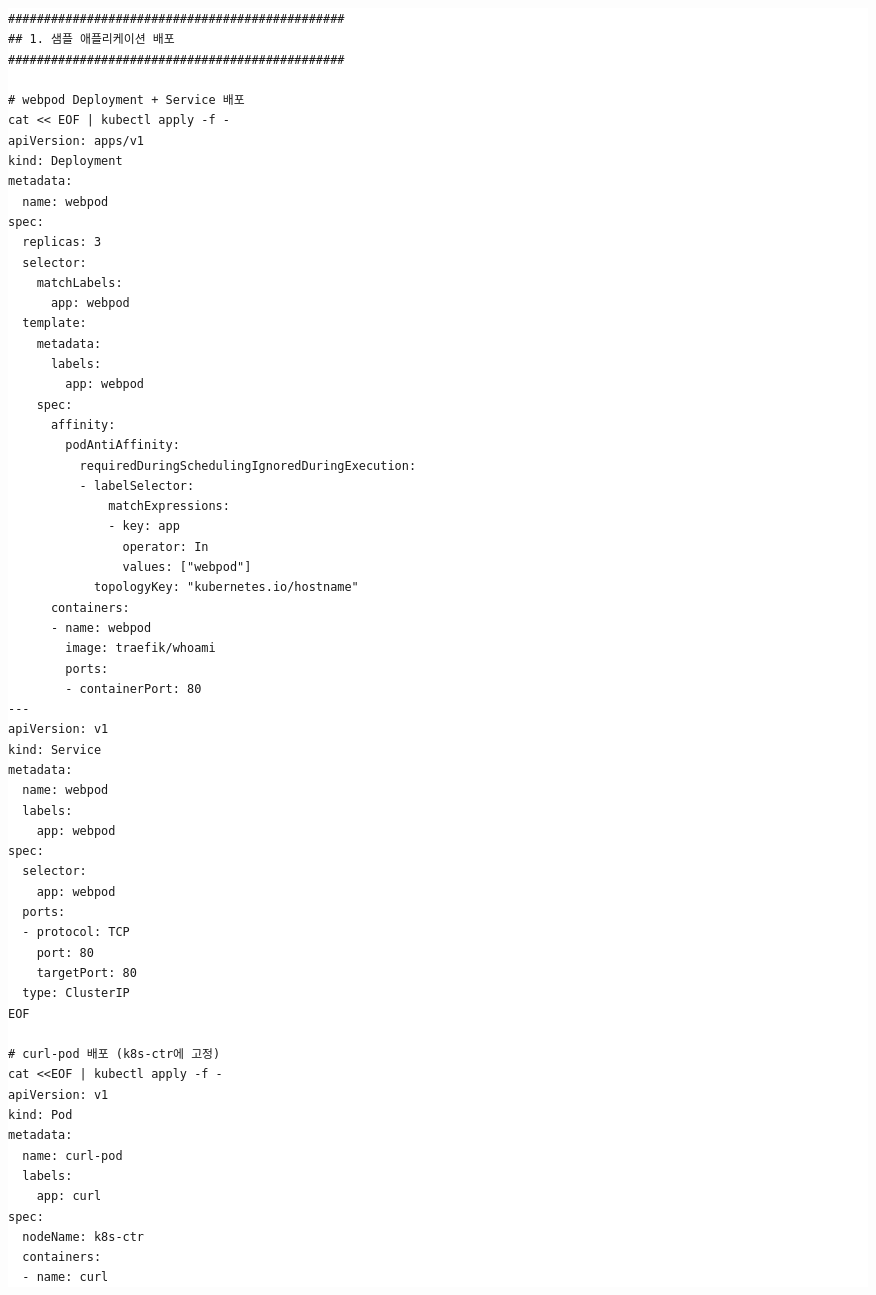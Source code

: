 ```shell
###############################################
## 1. 샘플 애플리케이션 배포
###############################################

# webpod Deployment + Service 배포
cat << EOF | kubectl apply -f -
apiVersion: apps/v1
kind: Deployment
metadata:
  name: webpod
spec:
  replicas: 3
  selector:
    matchLabels:
      app: webpod
  template:
    metadata:
      labels:
        app: webpod
    spec:
      affinity:
        podAntiAffinity:
          requiredDuringSchedulingIgnoredDuringExecution:
          - labelSelector:
              matchExpressions:
              - key: app
                operator: In
                values: ["webpod"]
            topologyKey: "kubernetes.io/hostname"
      containers:
      - name: webpod
        image: traefik/whoami
        ports:
        - containerPort: 80
---
apiVersion: v1
kind: Service
metadata:
  name: webpod
  labels:
    app: webpod
spec:
  selector:
    app: webpod
  ports:
  - protocol: TCP
    port: 80
    targetPort: 80
  type: ClusterIP
EOF

# curl-pod 배포 (k8s-ctr에 고정)
cat <<EOF | kubectl apply -f -
apiVersion: v1
kind: Pod
metadata:
  name: curl-pod
  labels:
    app: curl
spec:
  nodeName: k8s-ctr
  containers:
  - name: curl
```
